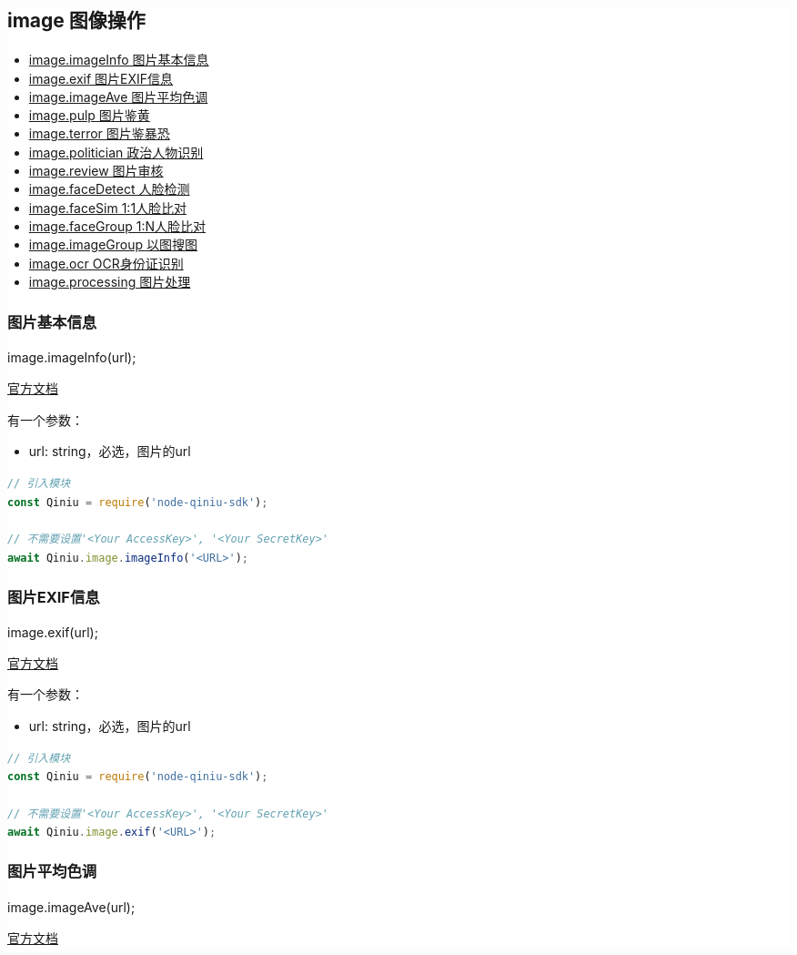 ## image 图像操作

- [image.imageInfo 图片基本信息](#图片基本信息)
- [image.exif 图片EXIF信息](#图片EXIF信息)
- [image.imageAve 图片平均色调](#图片平均色调)
- [image.pulp 图片鉴黄](#图片鉴黄)
- [image.terror 图片鉴暴恐](#图片鉴暴恐)
- [image.politician 政治人物识别](#政治人物识别)
- [image.review 图片审核](#图片审核)
- [image.faceDetect 人脸检测](#人脸检测)
- [image.faceSim 1:1人脸比对](#11人脸比对)
- [image.faceGroup 1:N人脸比对](#1n人脸比对)
- [image.imageGroup 以图搜图](#以图搜图)
- [image.ocr OCR身份证识别](#OCR身份证识别)
- [image.processing 图片处理](#图片处理)

### 图片基本信息

image.imageInfo(url);

[官方文档](https://developer.qiniu.com/dora/manual/1269/pictures-basic-information-imageinfo)

有一个参数：
  - url: string，必选，图片的url

```javascript
// 引入模块
const Qiniu = require('node-qiniu-sdk');

// 不需要设置'<Your AccessKey>', '<Your SecretKey>'
await Qiniu.image.imageInfo('<URL>');
```

### 图片EXIF信息

image.exif(url);

[官方文档](https://developer.qiniu.com/dora/manual/1260/photo-exif-information-exif)

有一个参数：
  - url: string，必选，图片的url

```javascript
// 引入模块
const Qiniu = require('node-qiniu-sdk');

// 不需要设置'<Your AccessKey>', '<Your SecretKey>'
await Qiniu.image.exif('<URL>');
```

### 图片平均色调

image.imageAve(url);

[官方文档](https://developer.qiniu.com/dora/manual/1268/image-average-hue-imageave)
